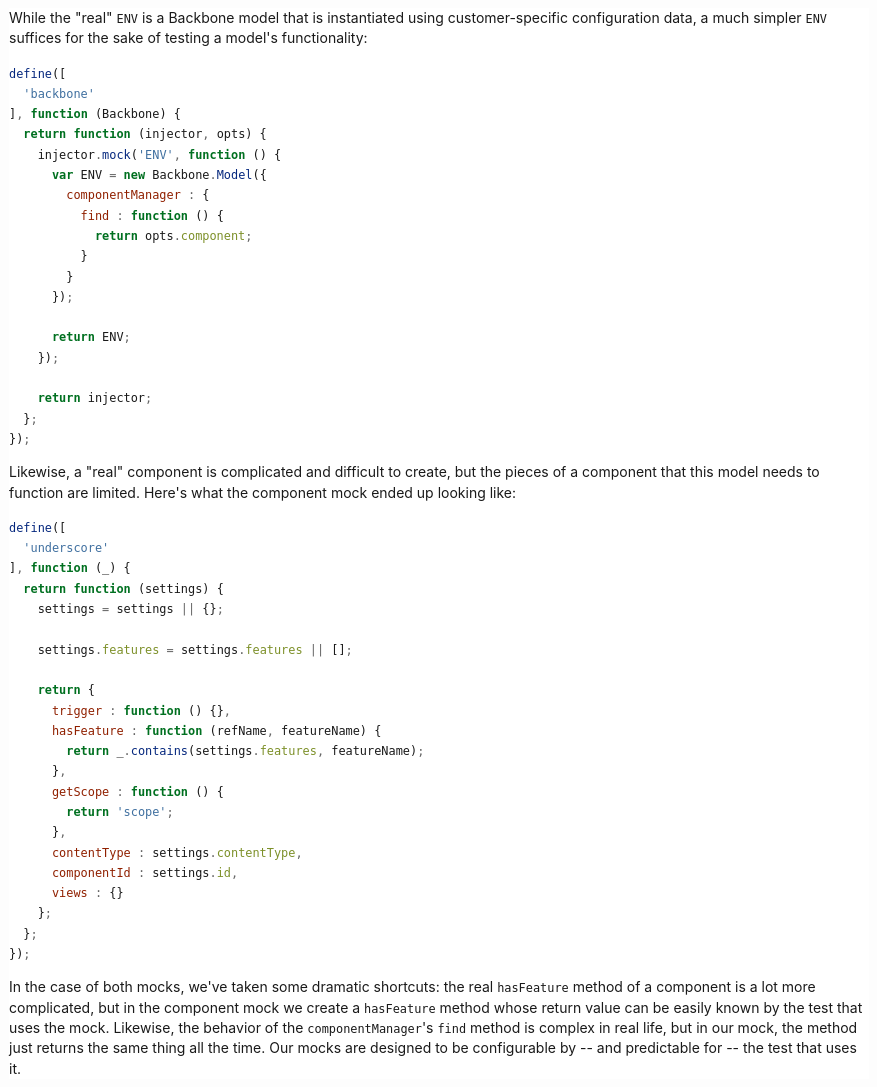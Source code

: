 While the "real" `ENV` is a Backbone model that is instantiated using customer-specific configuration data, a much simpler `ENV` suffices for the sake of testing a model's functionality:

```javascript
define([
  'backbone'
], function (Backbone) {
  return function (injector, opts) {
    injector.mock('ENV', function () {
      var ENV = new Backbone.Model({
        componentManager : {
          find : function () {
            return opts.component;
          }
        }
      });

      return ENV;
    });

    return injector;
  };
});
```

Likewise, a "real" component is complicated and difficult to create, but the pieces of a component that this model needs to function are limited. Here's what the component mock ended up looking like:

```javascript
define([
  'underscore'
], function (_) {
  return function (settings) {
    settings = settings || {};

    settings.features = settings.features || [];

    return {
      trigger : function () {},
      hasFeature : function (refName, featureName) {
        return _.contains(settings.features, featureName);
      },
      getScope : function () {
        return 'scope';
      },
      contentType : settings.contentType,
      componentId : settings.id,
      views : {}
    };
  };
});
```

In the case of both mocks, we've taken some dramatic shortcuts: the real `hasFeature` method of a component is a lot more complicated, but in the component mock we create a `hasFeature` method whose return value can be easily known by the test that uses the mock. Likewise, the behavior of the `componentManager`'s `find` method is complex in real life, but in our mock, the method just returns the same thing all the time. Our mocks are designed to be configurable by -- and predictable for -- the test that uses it.
